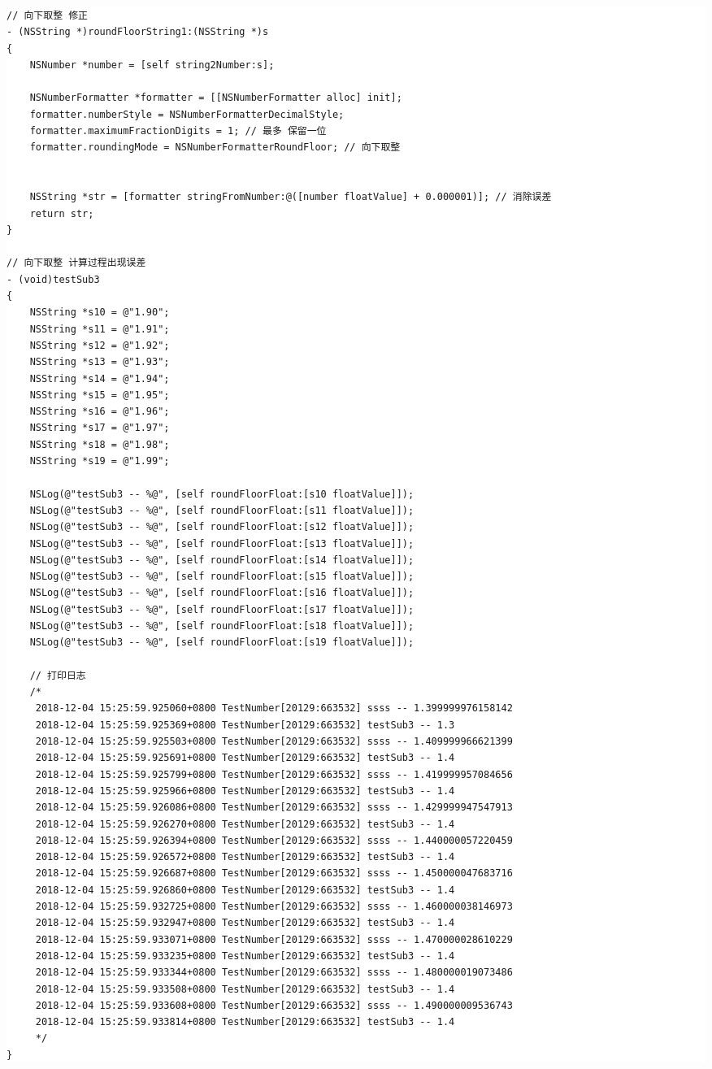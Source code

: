     // 向下取整 修正
    - (NSString *)roundFloorString1:(NSString *)s
    {
        NSNumber *number = [self string2Number:s];
        
        NSNumberFormatter *formatter = [[NSNumberFormatter alloc] init];
        formatter.numberStyle = NSNumberFormatterDecimalStyle;
        formatter.maximumFractionDigits = 1; // 最多 保留一位
        formatter.roundingMode = NSNumberFormatterRoundFloor; // 向下取整
        
        
        NSString *str = [formatter stringFromNumber:@([number floatValue] + 0.000001)]; // 消除误差
        return str;
    }
    
    // 向下取整 计算过程出现误差
    - (void)testSub3
    {
        NSString *s10 = @"1.90";
        NSString *s11 = @"1.91";
        NSString *s12 = @"1.92";
        NSString *s13 = @"1.93";
        NSString *s14 = @"1.94";
        NSString *s15 = @"1.95";
        NSString *s16 = @"1.96";
        NSString *s17 = @"1.97";
        NSString *s18 = @"1.98";
        NSString *s19 = @"1.99";
        
        NSLog(@"testSub3 -- %@", [self roundFloorFloat:[s10 floatValue]]);
        NSLog(@"testSub3 -- %@", [self roundFloorFloat:[s11 floatValue]]);
        NSLog(@"testSub3 -- %@", [self roundFloorFloat:[s12 floatValue]]);
        NSLog(@"testSub3 -- %@", [self roundFloorFloat:[s13 floatValue]]);
        NSLog(@"testSub3 -- %@", [self roundFloorFloat:[s14 floatValue]]);
        NSLog(@"testSub3 -- %@", [self roundFloorFloat:[s15 floatValue]]);
        NSLog(@"testSub3 -- %@", [self roundFloorFloat:[s16 floatValue]]);
        NSLog(@"testSub3 -- %@", [self roundFloorFloat:[s17 floatValue]]);
        NSLog(@"testSub3 -- %@", [self roundFloorFloat:[s18 floatValue]]);
        NSLog(@"testSub3 -- %@", [self roundFloorFloat:[s19 floatValue]]);
        
        // 打印日志
        /*
         2018-12-04 15:25:59.925060+0800 TestNumber[20129:663532] ssss -- 1.399999976158142
         2018-12-04 15:25:59.925369+0800 TestNumber[20129:663532] testSub3 -- 1.3
         2018-12-04 15:25:59.925503+0800 TestNumber[20129:663532] ssss -- 1.409999966621399
         2018-12-04 15:25:59.925691+0800 TestNumber[20129:663532] testSub3 -- 1.4
         2018-12-04 15:25:59.925799+0800 TestNumber[20129:663532] ssss -- 1.419999957084656
         2018-12-04 15:25:59.925966+0800 TestNumber[20129:663532] testSub3 -- 1.4
         2018-12-04 15:25:59.926086+0800 TestNumber[20129:663532] ssss -- 1.429999947547913
         2018-12-04 15:25:59.926270+0800 TestNumber[20129:663532] testSub3 -- 1.4
         2018-12-04 15:25:59.926394+0800 TestNumber[20129:663532] ssss -- 1.440000057220459
         2018-12-04 15:25:59.926572+0800 TestNumber[20129:663532] testSub3 -- 1.4
         2018-12-04 15:25:59.926687+0800 TestNumber[20129:663532] ssss -- 1.450000047683716
         2018-12-04 15:25:59.926860+0800 TestNumber[20129:663532] testSub3 -- 1.4
         2018-12-04 15:25:59.932725+0800 TestNumber[20129:663532] ssss -- 1.460000038146973
         2018-12-04 15:25:59.932947+0800 TestNumber[20129:663532] testSub3 -- 1.4
         2018-12-04 15:25:59.933071+0800 TestNumber[20129:663532] ssss -- 1.470000028610229
         2018-12-04 15:25:59.933235+0800 TestNumber[20129:663532] testSub3 -- 1.4
         2018-12-04 15:25:59.933344+0800 TestNumber[20129:663532] ssss -- 1.480000019073486
         2018-12-04 15:25:59.933508+0800 TestNumber[20129:663532] testSub3 -- 1.4
         2018-12-04 15:25:59.933608+0800 TestNumber[20129:663532] ssss -- 1.490000009536743
         2018-12-04 15:25:59.933814+0800 TestNumber[20129:663532] testSub3 -- 1.4
         */
    }
    